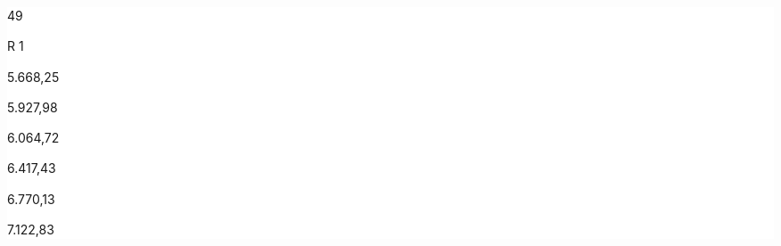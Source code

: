 </td>

<td style="border-bottom: 0.5pt solid ; " align="center" valign="top" charoff="50">

49

</td>

</tr>

<tr>

<td style="border-right: 0.5pt solid ; border-bottom: 0.5pt solid ; " align="center" valign="top" charoff="50">

R 1

</td>

<td style="border-right: 0.5pt solid ; border-bottom: 0.5pt solid ; " align="right" valign="top" charoff="50">

5.668,25

</td>

<td style="border-right: 0.5pt solid ; border-bottom: 0.5pt solid ; " align="right" valign="top" charoff="50">

5.927,98

</td>

<td style="border-right: 0.5pt solid ; border-bottom: 0.5pt solid ; " align="right" valign="top" charoff="50">

6.064,72

</td>

<td style="border-right: 0.5pt solid ; border-bottom: 0.5pt solid ; " align="right" valign="top" charoff="50">

6.417,43

</td>

<td style="border-right: 0.5pt solid ; border-bottom: 0.5pt solid ; " align="right" valign="top" charoff="50">

6.770,13

</td>

<td style="border-right: 0.5pt solid ; border-bottom: 0.5pt solid ; " align="right" valign="top" charoff="50">

7.122,83

</td>

<td style="border-right: 0.5pt solid ; border-bottom: 0.5pt solid ; " align="right" valign="top" charoff="50">
